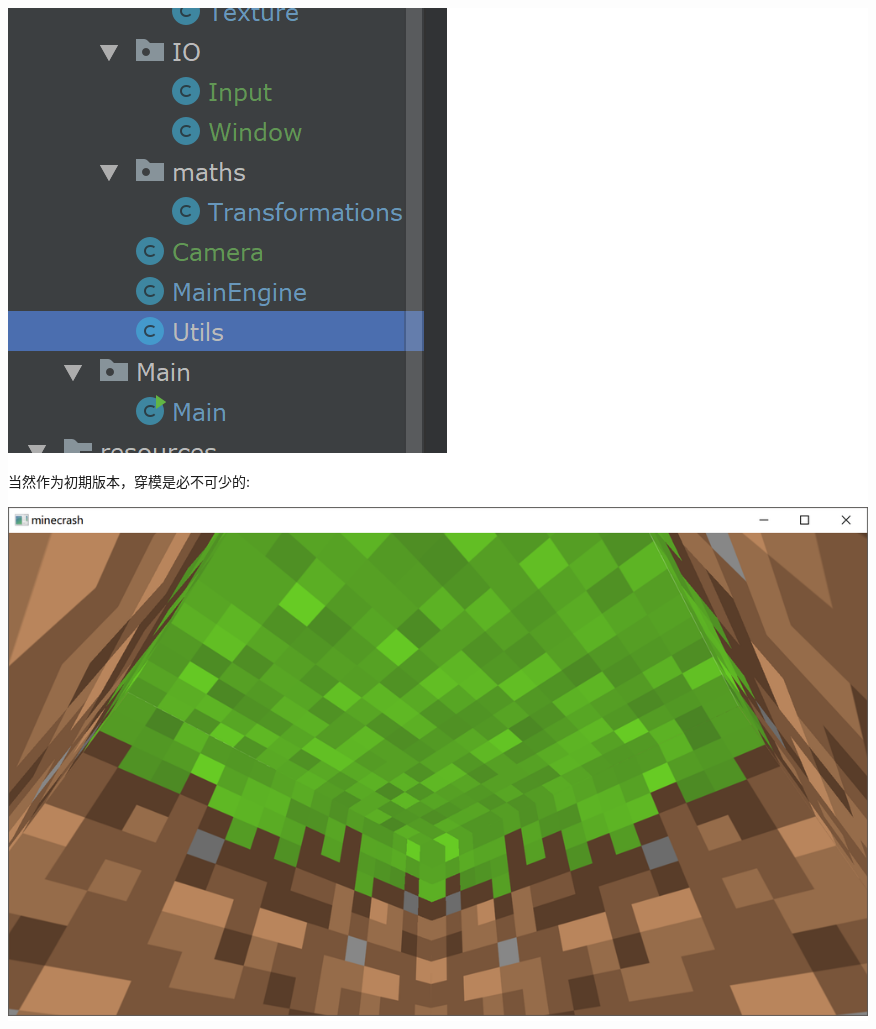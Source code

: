 ![Adding_Input](小学期开发记录-第一周\Adding_Input.png)

当然作为初期版本，穿模是必不可少的:

![Moving_Around](小学期开发记录-第一周\Moving_Around.png)
